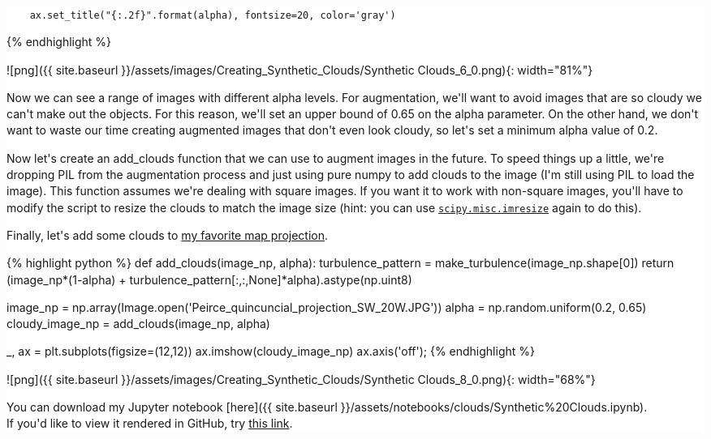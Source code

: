         ax.set_title("{:.2f}".format(alpha), fontsize=20, color='gray')
{% endhighlight %}


![png]({{ site.baseurl }}/assets/images/Creating_Synthetic_Clouds/Synthetic Clouds_6_0.png){: width="81%"}


Now we can see a range of images with different alpha levels.  For augmentation, we'll want to avoid images that are so cloudy we can't make out the objects.  For this reason, we'll set an upper bound of 0.65 on the alpha parameter.  On the other hand, we don't want to waste our time creating augmented images that don't even look cloudy, so let's set a minimum alpha value of 0.2.

Now let's create an add_clouds function that we can use to augment images in the future.  To speed things up a little, we're dropping PIL from the augmentation process and just using pure numpy to add clouds to the image (I'm still using PIL to load the image).  This function assumes we're dealing with square images.  If you want it to work with non-square images, you'll have to modify the script to resize the clouds to match the image size (hint: you can use [`scipy.misc.imresize`](https://docs.scipy.org/doc/scipy/reference/generated/scipy.misc.imresize.html) again to do this).

Finally, let's add some clouds to [my favorite map projection](https://xkcd.com/977/).


{% highlight python %}
def add_clouds(image_np, alpha):
    turbulence_pattern = make_turbulence(image_np.shape[0])
    return (image_np*(1-alpha) + turbulence_pattern[:,:,None]*alpha).astype(np.uint8)

image_np = np.array(Image.open('Peirce_quincuncial_projection_SW_20W.JPG'))
alpha = np.random.uniform(0.2, 0.65)
cloudy_image_np = add_clouds(image_np, alpha)

_, ax = plt.subplots(figsize=(12,12))
ax.imshow(cloudy_image_np)
ax.axis('off');
{% endhighlight %}


![png]({{ site.baseurl }}/assets/images/Creating_Synthetic_Clouds/Synthetic Clouds_8_0.png){: width="68%"}

You can download my Jupyter notebook [here]({{ site.baseurl }}/assets/notebooks/clouds/Synthetic%20Clouds.ipynb).  
If you'd like to view it rendered in GitHub, try [this link](https://github.com/DigitalGlobe/DeepCore/blob/master/assets/notebooks/clouds/Synthetic%20Clouds.ipynb).


